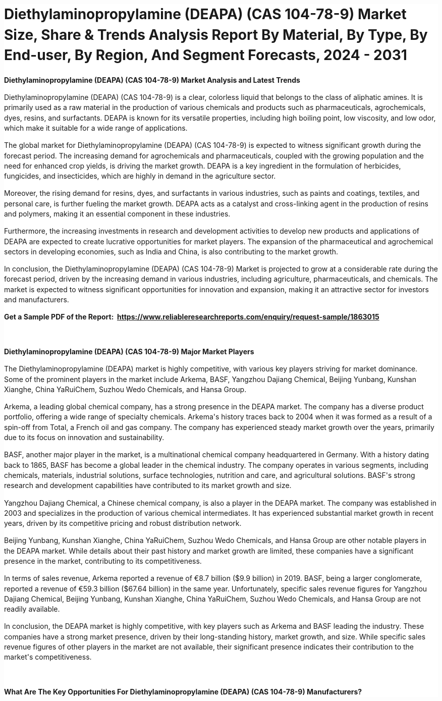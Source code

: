 <p><h1>Diethylaminopropylamine (DEAPA) (CAS 104-78-9) Market Size, Share & Trends Analysis Report By Material, By Type, By End-user, By Region, And Segment Forecasts, 2024 - 2031</h1></p><p><strong>Diethylaminopropylamine (DEAPA) (CAS 104-78-9) Market Analysis and Latest Trends</strong></p>
<p><p>Diethylaminopropylamine (DEAPA) (CAS 104-78-9) is a clear, colorless liquid that belongs to the class of aliphatic amines. It is primarily used as a raw material in the production of various chemicals and products such as pharmaceuticals, agrochemicals, dyes, resins, and surfactants. DEAPA is known for its versatile properties, including high boiling point, low viscosity, and low odor, which make it suitable for a wide range of applications.</p><p>The global market for Diethylaminopropylamine (DEAPA) (CAS 104-78-9) is expected to witness significant growth during the forecast period. The increasing demand for agrochemicals and pharmaceuticals, coupled with the growing population and the need for enhanced crop yields, is driving the market growth. DEAPA is a key ingredient in the formulation of herbicides, fungicides, and insecticides, which are highly in demand in the agriculture sector.</p><p>Moreover, the rising demand for resins, dyes, and surfactants in various industries, such as paints and coatings, textiles, and personal care, is further fueling the market growth. DEAPA acts as a catalyst and cross-linking agent in the production of resins and polymers, making it an essential component in these industries.</p><p>Furthermore, the increasing investments in research and development activities to develop new products and applications of DEAPA are expected to create lucrative opportunities for market players. The expansion of the pharmaceutical and agrochemical sectors in developing economies, such as India and China, is also contributing to the market growth.</p><p>In conclusion, the Diethylaminopropylamine (DEAPA) (CAS 104-78-9) Market is projected to grow at a considerable rate during the forecast period, driven by the increasing demand in various industries, including agriculture, pharmaceuticals, and chemicals. The market is expected to witness significant opportunities for innovation and expansion, making it an attractive sector for investors and manufacturers.</p></p>
<p><strong>Get a Sample PDF of the Report:&nbsp; <a href="https://www.reliableresearchreports.com/enquiry/request-sample/1863015">https://www.reliableresearchreports.com/enquiry/request-sample/1863015</a></strong></p>
<p>&nbsp;</p>
<p><strong>Diethylaminopropylamine (DEAPA) (CAS 104-78-9) Major Market Players</strong></p>
<p><p>The Diethylaminopropylamine (DEAPA) market is highly competitive, with various key players striving for market dominance. Some of the prominent players in the market include Arkema, BASF, Yangzhou Dajiang Chemical, Beijing Yunbang, Kunshan Xianghe, China YaRuiChem, Suzhou Wedo Chemicals, and Hansa Group.</p><p>Arkema, a leading global chemical company, has a strong presence in the DEAPA market. The company has a diverse product portfolio, offering a wide range of specialty chemicals. Arkema's history traces back to 2004 when it was formed as a result of a spin-off from Total, a French oil and gas company. The company has experienced steady market growth over the years, primarily due to its focus on innovation and sustainability.</p><p>BASF, another major player in the market, is a multinational chemical company headquartered in Germany. With a history dating back to 1865, BASF has become a global leader in the chemical industry. The company operates in various segments, including chemicals, materials, industrial solutions, surface technologies, nutrition and care, and agricultural solutions. BASF's strong research and development capabilities have contributed to its market growth and size.</p><p>Yangzhou Dajiang Chemical, a Chinese chemical company, is also a player in the DEAPA market. The company was established in 2003 and specializes in the production of various chemical intermediates. It has experienced substantial market growth in recent years, driven by its competitive pricing and robust distribution network.</p><p>Beijing Yunbang, Kunshan Xianghe, China YaRuiChem, Suzhou Wedo Chemicals, and Hansa Group are other notable players in the DEAPA market. While details about their past history and market growth are limited, these companies have a significant presence in the market, contributing to its competitiveness.</p><p>In terms of sales revenue, Arkema reported a revenue of €8.7 billion ($9.9 billion) in 2019. BASF, being a larger conglomerate, reported a revenue of €59.3 billion ($67.64 billion) in the same year. Unfortunately, specific sales revenue figures for Yangzhou Dajiang Chemical, Beijing Yunbang, Kunshan Xianghe, China YaRuiChem, Suzhou Wedo Chemicals, and Hansa Group are not readily available.</p><p>In conclusion, the DEAPA market is highly competitive, with key players such as Arkema and BASF leading the industry. These companies have a strong market presence, driven by their long-standing history, market growth, and size. While specific sales revenue figures of other players in the market are not available, their significant presence indicates their contribution to the market's competitiveness.</p></p>
<p>&nbsp;</p>
<p><strong>What Are The Key Opportunities For Diethylaminopropylamine (DEAPA) (CAS 104-78-9) Manufacturers?</strong></p>